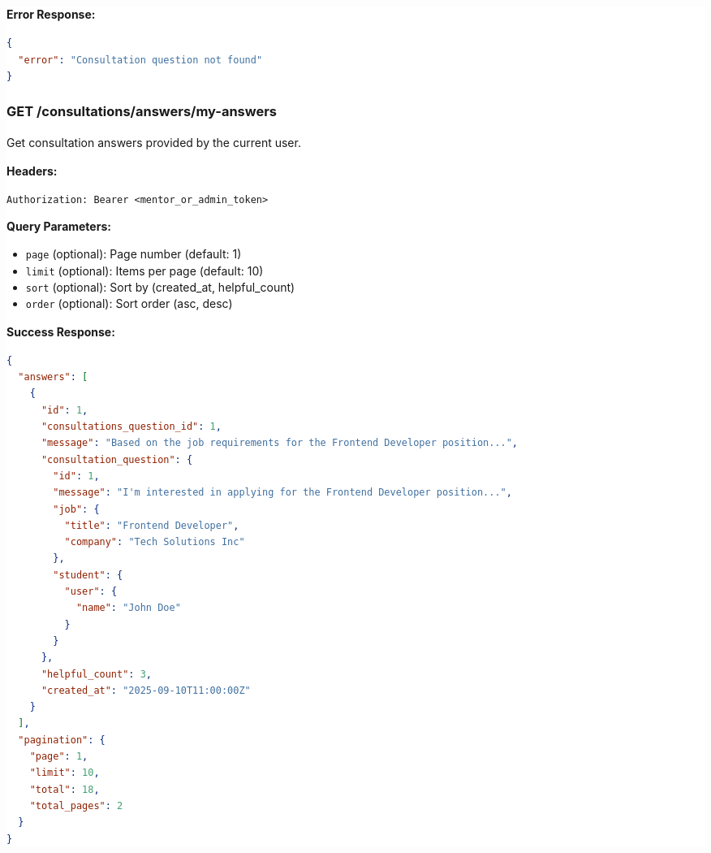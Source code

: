 **Error Response:**
```json
{
  "error": "Consultation question not found"
}
```

### GET /consultations/answers/my-answers
Get consultation answers provided by the current user.

**Headers:**
```
Authorization: Bearer <mentor_or_admin_token>
```

**Query Parameters:**
- `page` (optional): Page number (default: 1)
- `limit` (optional): Items per page (default: 10)
- `sort` (optional): Sort by (created_at, helpful_count)
- `order` (optional): Sort order (asc, desc)

**Success Response:**
```json
{
  "answers": [
    {
      "id": 1,
      "consultations_question_id": 1,
      "message": "Based on the job requirements for the Frontend Developer position...",
      "consultation_question": {
        "id": 1,
        "message": "I'm interested in applying for the Frontend Developer position...",
        "job": {
          "title": "Frontend Developer",
          "company": "Tech Solutions Inc"
        },
        "student": {
          "user": {
            "name": "John Doe"
          }
        }
      },
      "helpful_count": 3,
      "created_at": "2025-09-10T11:00:00Z"
    }
  ],
  "pagination": {
    "page": 1,
    "limit": 10,
    "total": 18,
    "total_pages": 2
  }
}
```
